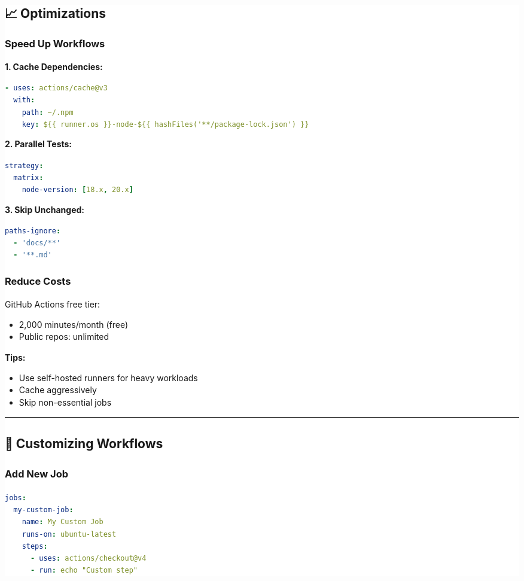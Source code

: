 
## 📈 Optimizations

### **Speed Up Workflows**

**1. Cache Dependencies:**
```yaml
- uses: actions/cache@v3
  with:
    path: ~/.npm
    key: ${{ runner.os }}-node-${{ hashFiles('**/package-lock.json') }}
```

**2. Parallel Tests:**
```yaml
strategy:
  matrix:
    node-version: [18.x, 20.x]
```

**3. Skip Unchanged:**
```yaml
paths-ignore:
  - 'docs/**'
  - '**.md'
```

### **Reduce Costs**

GitHub Actions free tier:
- 2,000 minutes/month (free)
- Public repos: unlimited

**Tips:**
- Use self-hosted runners for heavy workloads
- Cache aggressively
- Skip non-essential jobs

---

## 🎨 Customizing Workflows

### **Add New Job**

```yaml
jobs:
  my-custom-job:
    name: My Custom Job
    runs-on: ubuntu-latest
    steps:
      - uses: actions/checkout@v4
      - run: echo "Custom step"
```
